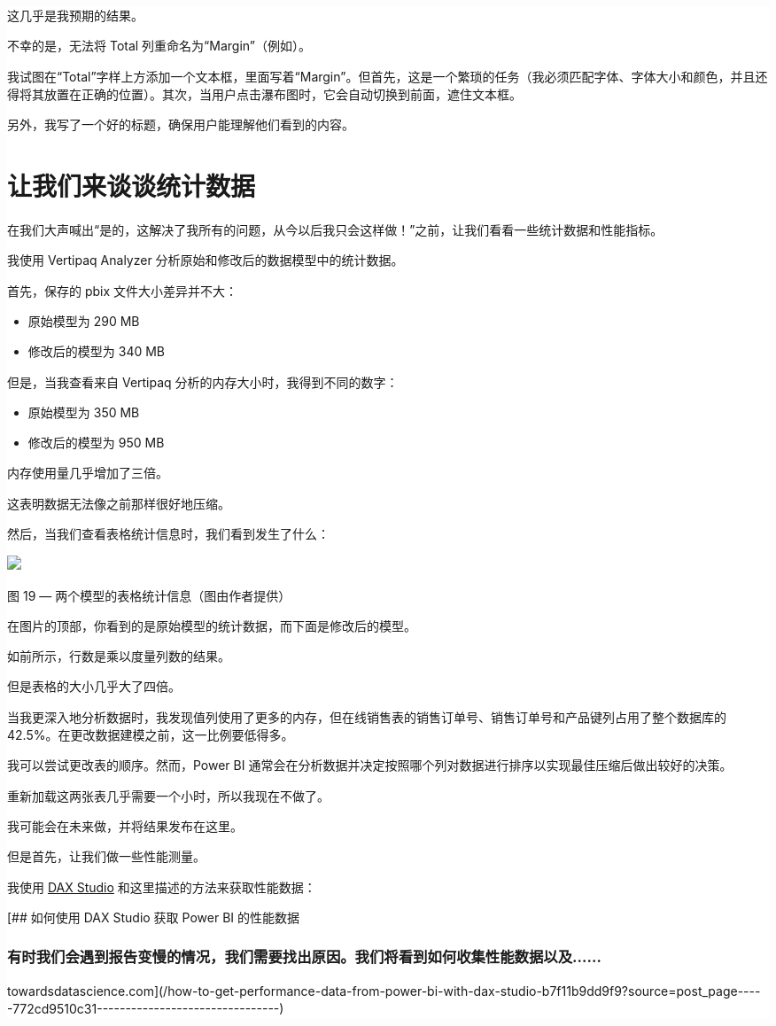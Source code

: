 这几乎是我预期的结果。

不幸的是，无法将 Total 列重命名为“Margin”（例如）。

我试图在“Total”字样上方添加一个文本框，里面写着“Margin”。但首先，这是一个繁琐的任务（我必须匹配字体、字体大小和颜色，并且还得将其放置在正确的位置）。其次，当用户点击瀑布图时，它会自动切换到前面，遮住文本框。

另外，我写了一个好的标题，确保用户能理解他们看到的内容。

# 让我们来谈谈统计数据

在我们大声喊出“是的，这解决了我所有的问题，从今以后我只会这样做！”之前，让我们看看一些统计数据和性能指标。

我使用 Vertipaq Analyzer 分析原始和修改后的数据模型中的统计数据。

首先，保存的 pbix 文件大小差异并不大：

+   原始模型为 290 MB

+   修改后的模型为 340 MB

但是，当我查看来自 Vertipaq 分析的内存大小时，我得到不同的数字：

+   原始模型为 350 MB

+   修改后的模型为 950 MB

内存使用量几乎增加了三倍。

这表明数据无法像之前那样很好地压缩。

然后，当我们查看表格统计信息时，我们看到发生了什么：

![](../Images/6aa6e7295fdf8b967a0861ccb31956de.png)

图 19 — 两个模型的表格统计信息（图由作者提供）

在图片的顶部，你看到的是原始模型的统计数据，而下面是修改后的模型。

如前所示，行数是乘以度量列数的结果。

但是表格的大小几乎大了四倍。

当我更深入地分析数据时，我发现值列使用了更多的内存，但在线销售表的销售订单号、销售订单号和产品键列占用了整个数据库的 42.5%。在更改数据建模之前，这一比例要低得多。

我可以尝试更改表的顺序。然而，Power BI 通常会在分析数据并决定按照哪个列对数据进行排序以实现最佳压缩后做出较好的决策。

重新加载这两张表几乎需要一个小时，所以我现在不做了。

我可能会在未来做，并将结果发布在这里。

但是首先，让我们做一些性能测量。

我使用 [DAX Studio](https://www.sqlbi.com/tools/dax-studio/) 和这里描述的方法来获取性能数据：

[](/how-to-get-performance-data-from-power-bi-with-dax-studio-b7f11b9dd9f9?source=post_page-----772cd9510c31--------------------------------) [## 如何使用 DAX Studio 获取 Power BI 的性能数据

### 有时我们会遇到报告变慢的情况，我们需要找出原因。我们将看到如何收集性能数据以及……

towardsdatascience.com](/how-to-get-performance-data-from-power-bi-with-dax-studio-b7f11b9dd9f9?source=post_page-----772cd9510c31--------------------------------)
